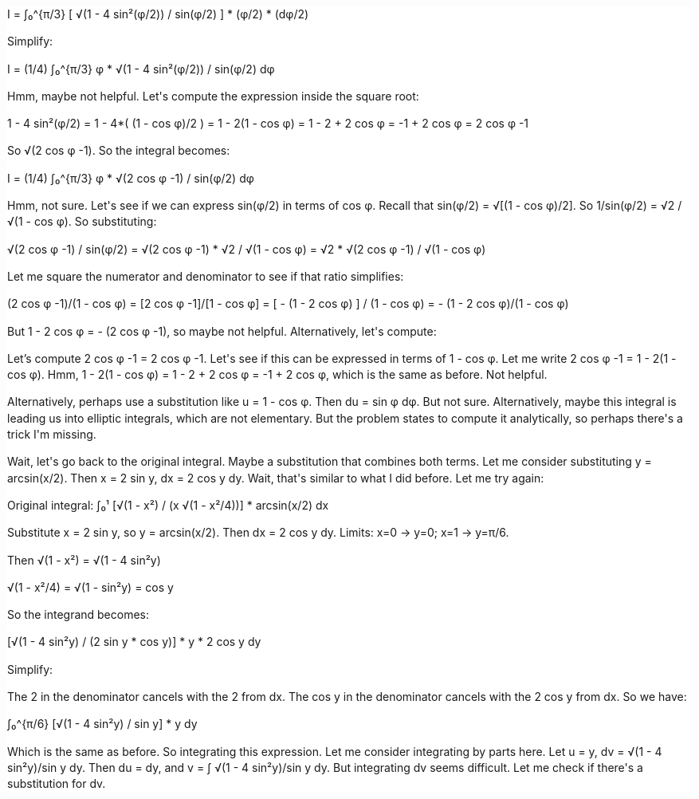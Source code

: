 I = ∫₀^{π/3} [ √(1 - 4 sin²(φ/2)) / sin(φ/2) ] * (φ/2) * (dφ/2)

Simplify:

I = (1/4) ∫₀^{π/3} φ * √(1 - 4 sin²(φ/2)) / sin(φ/2) dφ

Hmm, maybe not helpful. Let's compute the expression inside the square root:

1 - 4 sin²(φ/2) = 1 - 4*( (1 - cos φ)/2 ) = 1 - 2(1 - cos φ) = 1 - 2 + 2 cos φ = -1 + 2 cos φ = 2 cos φ -1

So √(2 cos φ -1). So the integral becomes:

I = (1/4) ∫₀^{π/3} φ * √(2 cos φ -1) / sin(φ/2) dφ

Hmm, not sure. Let's see if we can express sin(φ/2) in terms of cos φ. Recall that sin(φ/2) = √[(1 - cos φ)/2]. So 1/sin(φ/2) = √2 / √(1 - cos φ). So substituting:

√(2 cos φ -1) / sin(φ/2) = √(2 cos φ -1) * √2 / √(1 - cos φ) = √2 * √(2 cos φ -1) / √(1 - cos φ)

Let me square the numerator and denominator to see if that ratio simplifies:

(2 cos φ -1)/(1 - cos φ) = [2 cos φ -1]/[1 - cos φ] = [ - (1 - 2 cos φ) ] / (1 - cos φ) = - (1 - 2 cos φ)/(1 - cos φ)

But 1 - 2 cos φ = - (2 cos φ -1), so maybe not helpful. Alternatively, let's compute:

Let’s compute 2 cos φ -1 = 2 cos φ -1. Let's see if this can be expressed in terms of 1 - cos φ. Let me write 2 cos φ -1 = 1 - 2(1 - cos φ). Hmm, 1 - 2(1 - cos φ) = 1 - 2 + 2 cos φ = -1 + 2 cos φ, which is the same as before. Not helpful.

Alternatively, perhaps use a substitution like u = 1 - cos φ. Then du = sin φ dφ. But not sure. Alternatively, maybe this integral is leading us into elliptic integrals, which are not elementary. But the problem states to compute it analytically, so perhaps there's a trick I'm missing.

Wait, let's go back to the original integral. Maybe a substitution that combines both terms. Let me consider substituting y = arcsin(x/2). Then x = 2 sin y, dx = 2 cos y dy. Wait, that's similar to what I did before. Let me try again:

Original integral: ∫₀¹ [√(1 - x²) / (x √(1 - x²/4))] * arcsin(x/2) dx

Substitute x = 2 sin y, so y = arcsin(x/2). Then dx = 2 cos y dy. Limits: x=0 → y=0; x=1 → y=π/6.

Then √(1 - x²) = √(1 - 4 sin²y)

√(1 - x²/4) = √(1 - sin²y) = cos y

So the integrand becomes:

[√(1 - 4 sin²y) / (2 sin y * cos y)] * y * 2 cos y dy

Simplify:

The 2 in the denominator cancels with the 2 from dx. The cos y in the denominator cancels with the 2 cos y from dx. So we have:

∫₀^{π/6} [√(1 - 4 sin²y) / sin y] * y dy

Which is the same as before. So integrating this expression. Let me consider integrating by parts here. Let u = y, dv = √(1 - 4 sin²y)/sin y dy. Then du = dy, and v = ∫ √(1 - 4 sin²y)/sin y dy. But integrating dv seems difficult. Let me check if there's a substitution for dv.
